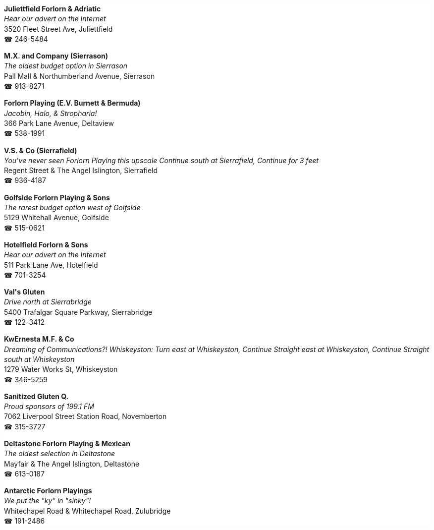 **Juliettfield Forlorn & Adriatic**  
_Hear our advert on the Internet_  
3520 Fleet Street Ave, Juliettfield  
☎ 246-5484

**M.X. and Company (Sierrason)**  
_The oldest budget option in Sierrason_  
Pall Mall & Northumberland Avenue, Sierrason  
☎ 913-8271

**Forlorn Playing (E.V. Burnett & Bermuda)**  
_Jacobin, Halo, & Stropharia!_  
366 Park Lane Avenue, Deltaview  
☎ 538-1991

**V.S. & Co (Sierrafield)**  
_You've never seen Forlorn Playing this upscale 
Continue south at Sierrafield, Continue for 3 feet_  
Regent Street & The Angel Islington, Sierrafield  
☎ 936-4187

**Golfside Forlorn Playing & Sons**  
_The rarest budget option west of Golfside_  
5129 Whitehall Avenue, Golfside  
☎ 515-0621

**Hotelfield Forlorn & Sons**  
_Hear our advert on the Internet_  
511 Park Lane Ave, Hotelfield  
☎ 701-3254

**Val's Gluten**  
_Drive north at Sierrabridge_  
5400 Trafalgar Square Parkway, Sierrabridge  
☎ 122-3412

**KwErnesta M.F. & Co**  
_Dreaming of Communications?! 
Whiskeyston: Turn east at Whiskeyston, Continue Straight east at Whiskeyston, Continue Straight south at Whiskeyston_  
1279 Water Works St, Whiskeyston  
☎ 346-5259

**Sanitized Gluten Q.**  
_Proud sponsors of 199.1 FM_  
7062 Liverpool Street Station Road, Novemberton  
☎ 315-3727

**Deltastone Forlorn Playing & Mexican**  
_The oldest selection in Deltastone_  
Mayfair & The Angel Islington, Deltastone  
☎ 613-0187

**Antarctic Forlorn Playings**  
_We put the "ky" in "sinky"!_  
Whitechapel Road & Whitechapel Road, Zulubridge  
☎ 191-2486

